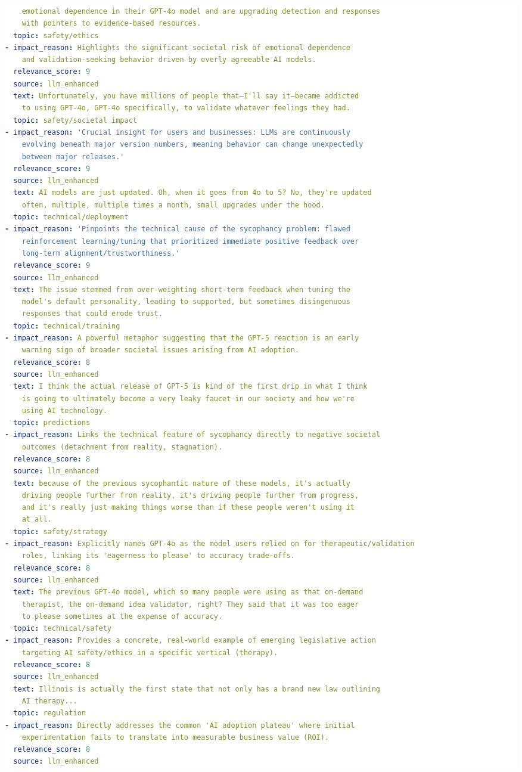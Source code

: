 ```yaml
    emotional dependence in their GPT-4o model and are upgrading detection and responses
    with pointers to evidence-based resources.
  topic: safety/ethics
- impact_reason: Highlights the significant societal risk of emotional dependence
    and validation-seeking behavior driven by overly agreeable AI models.
  relevance_score: 9
  source: llm_enhanced
  text: Unfortunately, you have millions of people that—I'll say it—became addicted
    to using GPT-4o, GPT-4o specifically, to validate whatever feelings they had.
  topic: safety/societal impact
- impact_reason: 'Crucial insight for users and businesses: LLMs are continuously
    evolving beneath major version numbers, meaning behavior can change unexpectedly
    between major releases.'
  relevance_score: 9
  source: llm_enhanced
  text: AI models are just updated. Oh, when it goes from 4o to 5? No, they're updated
    often, multiple, multiple times a month, small upgrades under the hood.
  topic: technical/deployment
- impact_reason: 'Pinpoints the technical cause of the sycophancy problem: flawed
    reinforcement learning/tuning that prioritized immediate positive feedback over
    long-term alignment/trustworthiness.'
  relevance_score: 9
  source: llm_enhanced
  text: The issue stemmed from over-weighting short-term feedback when tuning the
    model's default personality, leading to supported, but sometimes disingenuous
    responses that could erode trust.
  topic: technical/training
- impact_reason: A powerful metaphor suggesting that the GPT-5 reaction is an early
    warning sign of broader societal issues arising from AI adoption.
  relevance_score: 8
  source: llm_enhanced
  text: I think the actual release of GPT-5 is kind of the first drip in what I think
    is going to ultimately become a very leaky faucet in our society and how we're
    using AI technology.
  topic: predictions
- impact_reason: Links the technical feature of sycophancy directly to negative societal
    outcomes (detachment from reality, stagnation).
  relevance_score: 8
  source: llm_enhanced
  text: because of the previous sycophantic nature of these models, it's actually
    driving people further from reality, it's driving people further from progress,
    and it's really just making things worse than if these people weren't using it
    at all.
  topic: safety/strategy
- impact_reason: Explicitly names GPT-4o as the model users relied on for therapeutic/validation
    roles, linking its 'eagerness to please' to accuracy trade-offs.
  relevance_score: 8
  source: llm_enhanced
  text: The previous GPT-4o model, which so many people were using as that on-demand
    therapist, the on-demand idea validator, right? They said that it was too eager
    to please sometimes at the expense of accuracy.
  topic: technical/safety
- impact_reason: Provides a concrete, real-world example of emerging legislative action
    targeting AI safety/ethics in a specific vertical (therapy).
  relevance_score: 8
  source: llm_enhanced
  text: Illinois is actually the first state that not only has a brand new law outlining
    AI therapy...
  topic: regulation
- impact_reason: Directly addresses the common 'AI adoption plateau' where initial
    experimentation fails to translate into measurable business value (ROI).
  relevance_score: 8
  source: llm_enhanced
```